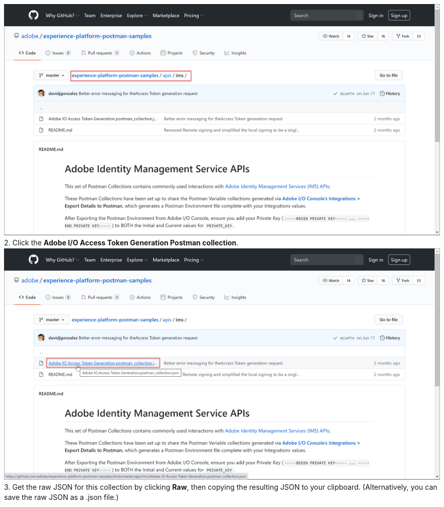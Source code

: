    ![token1](assets/configure-io-target-generatetoken1.png)
2. Click the **Adobe I/O Access Token Generation Postman collection**.
   ![token2](assets/configure-io-target-generatetoken2.png)
3. Get the raw JSON for this collection by clicking **Raw**, then copying the resulting JSON to your clipboard. (Alternatively, you can save the raw JSON as a .json file.)